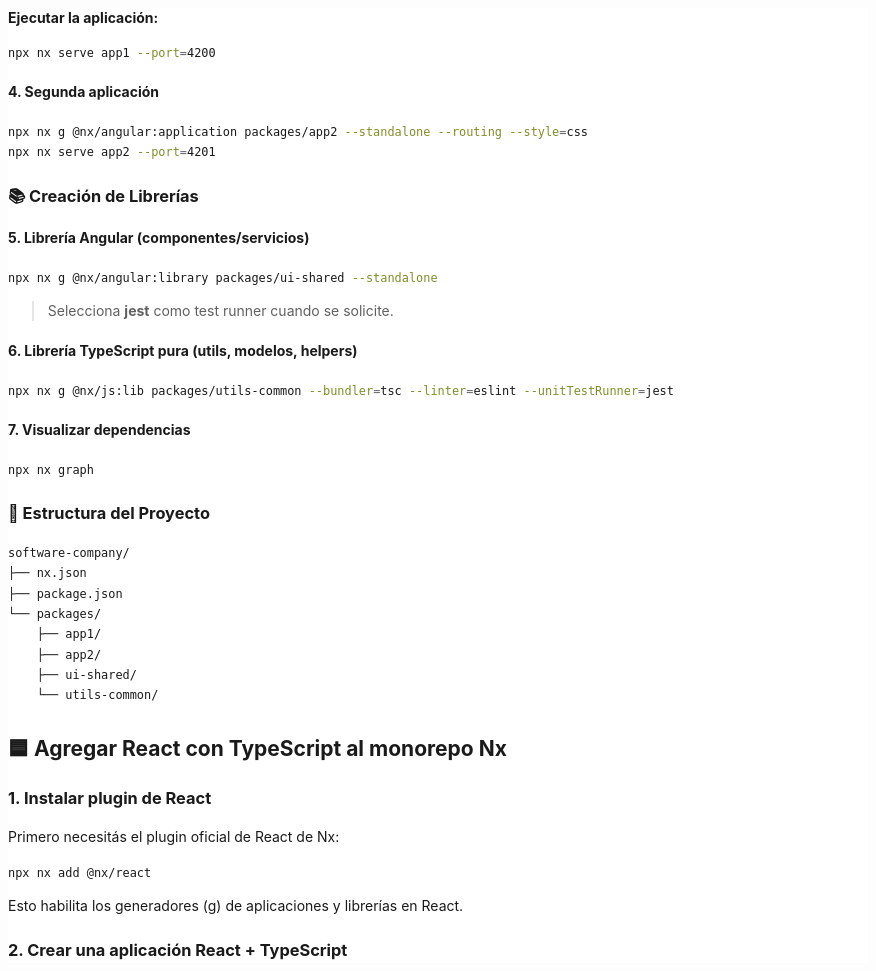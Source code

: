 **Ejecutar la aplicación:**
```bash
npx nx serve app1 --port=4200
```

#### 4. Segunda aplicación
```bash
npx nx g @nx/angular:application packages/app2 --standalone --routing --style=css
npx nx serve app2 --port=4201
```

### 📚 Creación de Librerías

#### 5. Librería Angular (componentes/servicios)
```bash
npx nx g @nx/angular:library packages/ui-shared --standalone
```
> Selecciona **jest** como test runner cuando se solicite.

#### 6. Librería TypeScript pura (utils, modelos, helpers)
```bash
npx nx g @nx/js:lib packages/utils-common --bundler=tsc --linter=eslint --unitTestRunner=jest
```

#### 7. Visualizar dependencias
```bash
npx nx graph
```

### 📁 Estructura del Proyecto
```
software-company/
├── nx.json
├── package.json
└── packages/
    ├── app1/
    ├── app2/
    ├── ui-shared/
    └── utils-common/
```

## 🟦 Agregar React con TypeScript al monorepo Nx

### 1. Instalar plugin de React

Primero necesitás el plugin oficial de React de Nx:

```bash
npx nx add @nx/react
```

Esto habilita los generadores (g) de aplicaciones y librerías en React.

### 2. Crear una aplicación React + TypeScript
